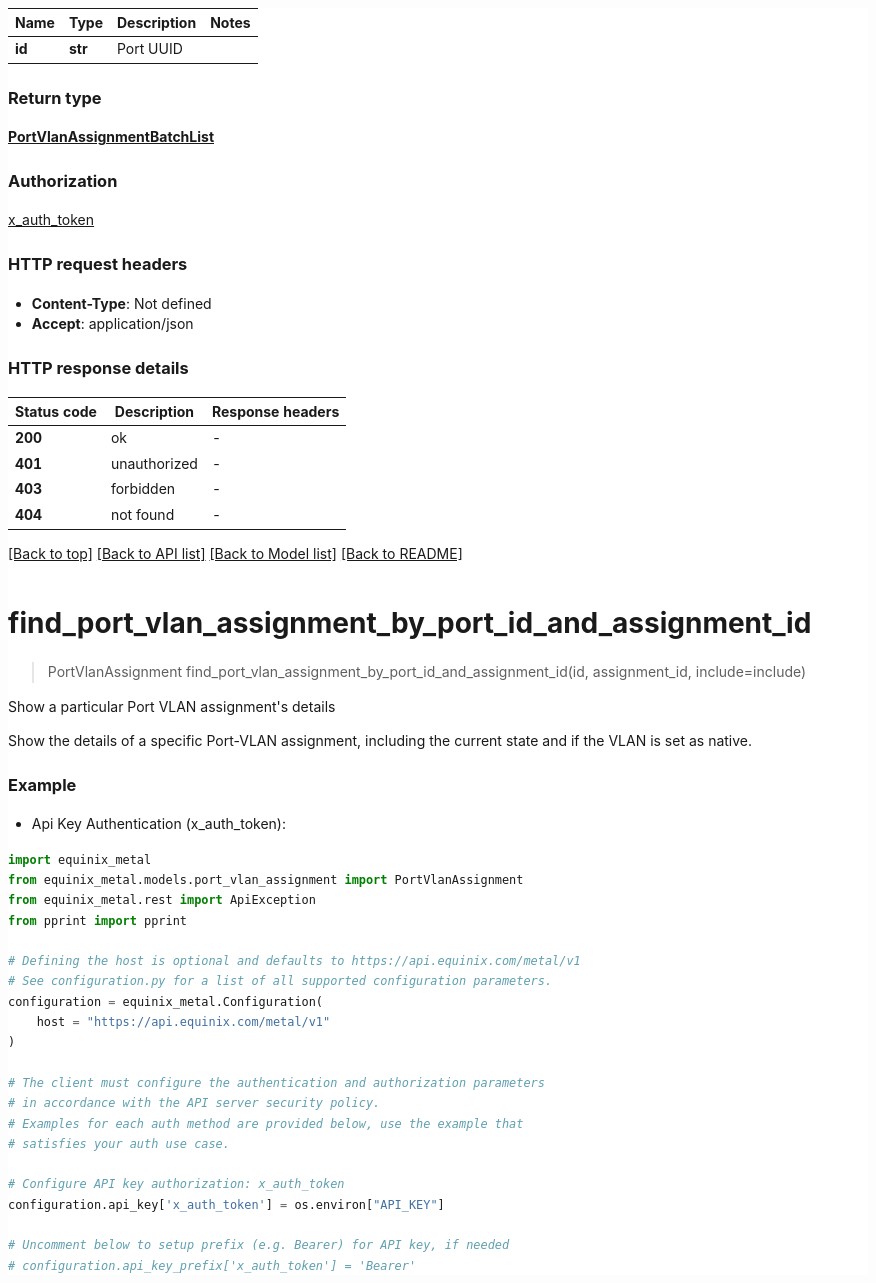 Name | Type | Description  | Notes
------------- | ------------- | ------------- | -------------
 **id** | **str**| Port UUID | 

### Return type

[**PortVlanAssignmentBatchList**](PortVlanAssignmentBatchList.md)

### Authorization

[x_auth_token](../README.md#x_auth_token)

### HTTP request headers

 - **Content-Type**: Not defined
 - **Accept**: application/json

### HTTP response details
| Status code | Description | Response headers |
|-------------|-------------|------------------|
**200** | ok |  -  |
**401** | unauthorized |  -  |
**403** | forbidden |  -  |
**404** | not found |  -  |

[[Back to top]](#) [[Back to API list]](../README.md#documentation-for-api-endpoints) [[Back to Model list]](../README.md#documentation-for-models) [[Back to README]](../README.md)

# **find_port_vlan_assignment_by_port_id_and_assignment_id**
> PortVlanAssignment find_port_vlan_assignment_by_port_id_and_assignment_id(id, assignment_id, include=include)

Show a particular Port VLAN assignment's details

Show the details of a specific Port-VLAN assignment, including the current state and if the VLAN is set as native.

### Example

* Api Key Authentication (x_auth_token):

```python
import equinix_metal
from equinix_metal.models.port_vlan_assignment import PortVlanAssignment
from equinix_metal.rest import ApiException
from pprint import pprint

# Defining the host is optional and defaults to https://api.equinix.com/metal/v1
# See configuration.py for a list of all supported configuration parameters.
configuration = equinix_metal.Configuration(
    host = "https://api.equinix.com/metal/v1"
)

# The client must configure the authentication and authorization parameters
# in accordance with the API server security policy.
# Examples for each auth method are provided below, use the example that
# satisfies your auth use case.

# Configure API key authorization: x_auth_token
configuration.api_key['x_auth_token'] = os.environ["API_KEY"]

# Uncomment below to setup prefix (e.g. Bearer) for API key, if needed
# configuration.api_key_prefix['x_auth_token'] = 'Bearer'

```
